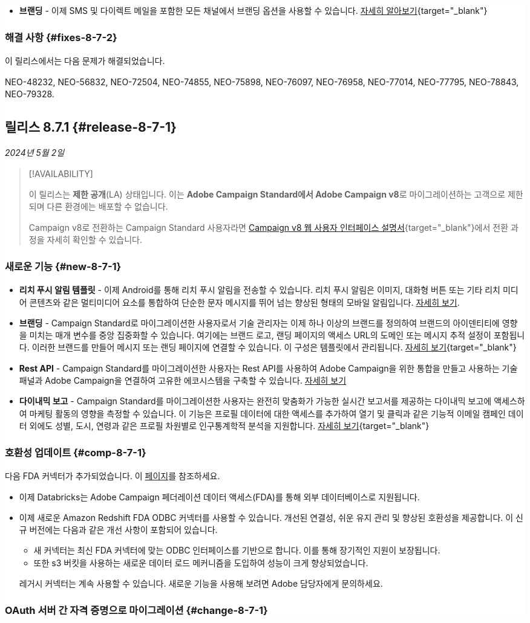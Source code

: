 * **브랜딩** - 이제 SMS 및 다이렉트 메일을 포함한 모든 채널에서 브랜딩 옵션을 사용할 수 있습니다. [자세히 알아보기](https://experienceleague.adobe.com/docs/campaign-web/v8/conf/branding/branding-gs.html){target="_blank"}

### 해결 사항 {#fixes-8-7-2}

이 릴리스에서는 다음 문제가 해결되었습니다.

NEO-48232, NEO-56832, NEO-72504, NEO-74855, NEO-75898, NEO-76097, NEO-76958, NEO-77014, NEO-77795, NEO-78843, NEO-79328.

## 릴리스 8.7.1 {#release-8-7-1}

_2024년 5월 2일_

>[!AVAILABILITY]
>
>이 릴리스는 **제한 공개**(LA) 상태입니다. 이는 **Adobe Campaign Standard에서 Adobe Campaign v8**&#x200B;로 마이그레이션하는 고객으로 제한되며 다른 환경에는 배포할 수 없습니다.
>
>Campaign v8로 전환하는 Campaign Standard 사용자라면 [Campaign v8 웹 사용자 인터페이스 설명서](https://experienceleague.adobe.com/ko/docs/campaign-web/v8/start/acs-migration){target="_blank"}에서 전환 과정을 자세히 확인할 수 있습니다.

### 새로운 기능 {#new-8-7-1}

* **리치 푸시 알림 템플릿** - 이제 Android를 통해 리치 푸시 알림을 전송할 수 있습니다. 리치 푸시 알림은 이미지, 대화형 버튼 또는 기타 리치 미디어 콘텐츠와 같은 멀티미디어 요소를 통합하여 단순한 문자 메시지를 뛰어 넘는 향상된 형태의 모바일 알림입니다. [자세히 보기](../send/rich-push-ios.md).

* **브랜딩** - Campaign Standard로 마이그레이션한 사용자로서 기술 관리자는 이제 하나 이상의 브랜드를 정의하여 브랜드의 아이덴티티에 영향을 미치는 매개 변수를 중앙 집중화할 수 있습니다. 여기에는 브랜드 로고, 랜딩 페이지의 액세스 URL의 도메인 또는 메시지 추적 설정이 포함됩니다. 이러한 브랜드를 만들어 메시지 또는 랜딩 페이지에 연결할 수 있습니다. 이 구성은 템플릿에서 관리됩니다. [자세히 보기](https://experienceleague.adobe.com/docs/campaign-web/v8/conf/branding/branding-gs.html){target="_blank"}

* **Rest API** - Campaign Standard를 마이그레이션한 사용자는 Rest API를 사용하여 Adobe Campaign을 위한 통합을 만들고 사용하는 기술 패널과 Adobe Campaign을 연결하여 고유한 에코시스템을 구축할 수 있습니다. [자세히 보기](../dev/api/get-started-apis.md)

* **다이내믹 보고** - Campaign Standard를 마이그레이션한 사용자는 완전히 맞춤화가 가능한 실시간 보고서를 제공하는 다이내믹 보고에 액세스하여 마케팅 활동의 영향을 측정할 수 있습니다. 이 기능은 프로필 데이터에 대한 액세스를 추가하여 열기 및 클릭과 같은 기능적 이메일 캠페인 데이터 외에도 성별, 도시, 연령과 같은 프로필 차원별로 인구통계학적 분석을 지원합니다. [자세히 보기](https://experienceleague.adobe.com/docs/campaign-web/v8/reports/dynamic-reporting/get-started-reporting.html){target="_blank"}

### 호환성 업데이트 {#comp-8-7-1}

다음 FDA 커넥터가 추가되었습니다. 이 [페이지](compatibility-matrix.md#FederatedDataAccessFDA)를 참조하세요.

* 이제 Databricks는 Adobe Campaign 페더레이션 데이터 액세스(FDA)를 통해 외부 데이터베이스로 지원됩니다. 

* 이제 새로운 Amazon Redshift FDA ODBC 커넥터를 사용할 수 있습니다. 개선된 연결성, 쉬운 유지 관리 및 향상된 호환성을 제공합니다. 이 신규 버전에는 다음과 같은 개선 사항이 포함되어 있습니다.

   * 새 커넥터는 최신 FDA 커넥터에 맞는 ODBC 인터페이스를 기반으로 합니다. 이를 통해 장기적인 지원이 보장됩니다.
   * 또한 s3 버킷을 사용하는 새로운 데이터 로드 메커니즘을 도입하여 성능이 크게 향상되었습니다.

  레거시 커넥터는 계속 사용할 수 있습니다. 새로운 기능을 사용해 보려면 Adobe 담당자에게 문의하세요.

### OAuth 서버 간 자격 증명으로 마이그레이션 {#change-8-7-1}
